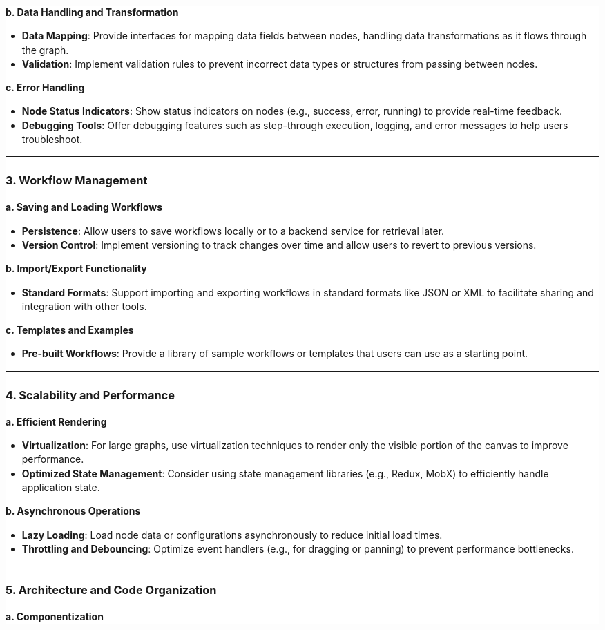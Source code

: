 **b. Data Handling and Transformation**

- **Data Mapping**: Provide interfaces for mapping data fields between nodes, handling data transformations as it flows through the graph.
- **Validation**: Implement validation rules to prevent incorrect data types or structures from passing between nodes.

**c. Error Handling**

- **Node Status Indicators**: Show status indicators on nodes (e.g., success, error, running) to provide real-time feedback.
- **Debugging Tools**: Offer debugging features such as step-through execution, logging, and error messages to help users troubleshoot.

---

### **3. Workflow Management**

**a. Saving and Loading Workflows**

- **Persistence**: Allow users to save workflows locally or to a backend service for retrieval later.
- **Version Control**: Implement versioning to track changes over time and allow users to revert to previous versions.

**b. Import/Export Functionality**

- **Standard Formats**: Support importing and exporting workflows in standard formats like JSON or XML to facilitate sharing and integration with other tools.

**c. Templates and Examples**

- **Pre-built Workflows**: Provide a library of sample workflows or templates that users can use as a starting point.

---

### **4. Scalability and Performance**

**a. Efficient Rendering**

- **Virtualization**: For large graphs, use virtualization techniques to render only the visible portion of the canvas to improve performance.
- **Optimized State Management**: Consider using state management libraries (e.g., Redux, MobX) to efficiently handle application state.

**b. Asynchronous Operations**

- **Lazy Loading**: Load node data or configurations asynchronously to reduce initial load times.
- **Throttling and Debouncing**: Optimize event handlers (e.g., for dragging or panning) to prevent performance bottlenecks.

---

### **5. Architecture and Code Organization**

**a. Componentization**
